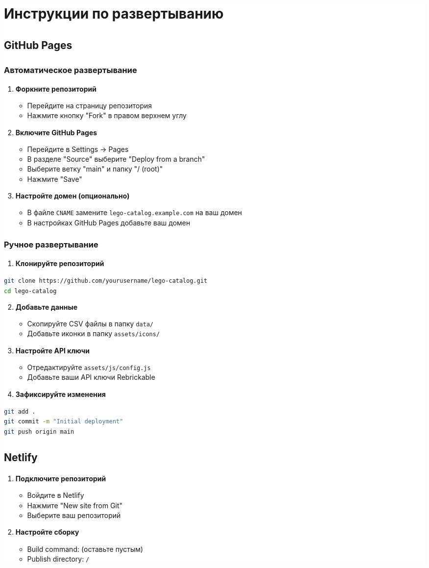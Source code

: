 # Инструкции по развертыванию

## GitHub Pages

### Автоматическое развертывание

1. **Форкните репозиторий**
   - Перейдите на страницу репозитория
   - Нажмите кнопку "Fork" в правом верхнем углу

2. **Включите GitHub Pages**
   - Перейдите в Settings → Pages
   - В разделе "Source" выберите "Deploy from a branch"
   - Выберите ветку "main" и папку "/ (root)"
   - Нажмите "Save"

3. **Настройте домен (опционально)**
   - В файле `CNAME` замените `lego-catalog.example.com` на ваш домен
   - В настройках GitHub Pages добавьте ваш домен

### Ручное развертывание

1. **Клонируйте репозиторий**
```bash
git clone https://github.com/yourusername/lego-catalog.git
cd lego-catalog
```

2. **Добавьте данные**
   - Скопируйте CSV файлы в папку `data/`
   - Добавьте иконки в папку `assets/icons/`

3. **Настройте API ключи**
   - Отредактируйте `assets/js/config.js`
   - Добавьте ваши API ключи Rebrickable

4. **Зафиксируйте изменения**
```bash
git add .
git commit -m "Initial deployment"
git push origin main
```

## Netlify

1. **Подключите репозиторий**
   - Войдите в Netlify
   - Нажмите "New site from Git"
   - Выберите ваш репозиторий

2. **Настройте сборку**
   - Build command: (оставьте пустым)
   - Publish directory: `/`

